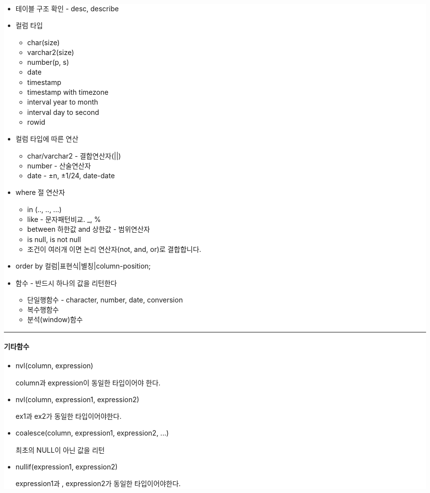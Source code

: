 - 테이블 구조 확인 - desc, describe

- 컬럼 타입

  - char(size)
  - varchar2(size)
  - number(p, s)
  - date
  - timestamp
  - timestamp with timezone
  - interval year to month
  - interval day to second
  - rowid

- 컬럼 타입에 따른 연산

  - char/varchar2 -  결합연산자(||)
  - number - 산술연산자
  - date - ±n, ±1/24, date-date

- where 절 연산자

  - in (.., .., ...)
  - like - 문자패턴비교. _, %
  - between 하한값 and 상한값 - 범위연산자
  - is null, is not null
  - 조건이 여러개 이면 논리 연산자(not, and, or)로 결합합니다.

- order by 컬럼|표현식|별칭|column-position;

- 함수 - 반드시 하나의 값을 리턴한다

  - 단일행함수 - character, number, date, conversion
  - 복수행함수
  - 분석(window)함수



---

#### 기타함수

- nvl(column, expression)

  column과 expression이 동일한 타입이어야 한다.

  

- nvl(column, expression1, expression2)

  ex1과 ex2가 동일한 타입이어야한다.

  

- coalesce(column, expression1, expression2, ...)

  최초의 NULL이 아닌 값을 리턴

  

- nullif(expression1, expression2)

  expression1과 , expression2가 동일한 타입이어야한다.

